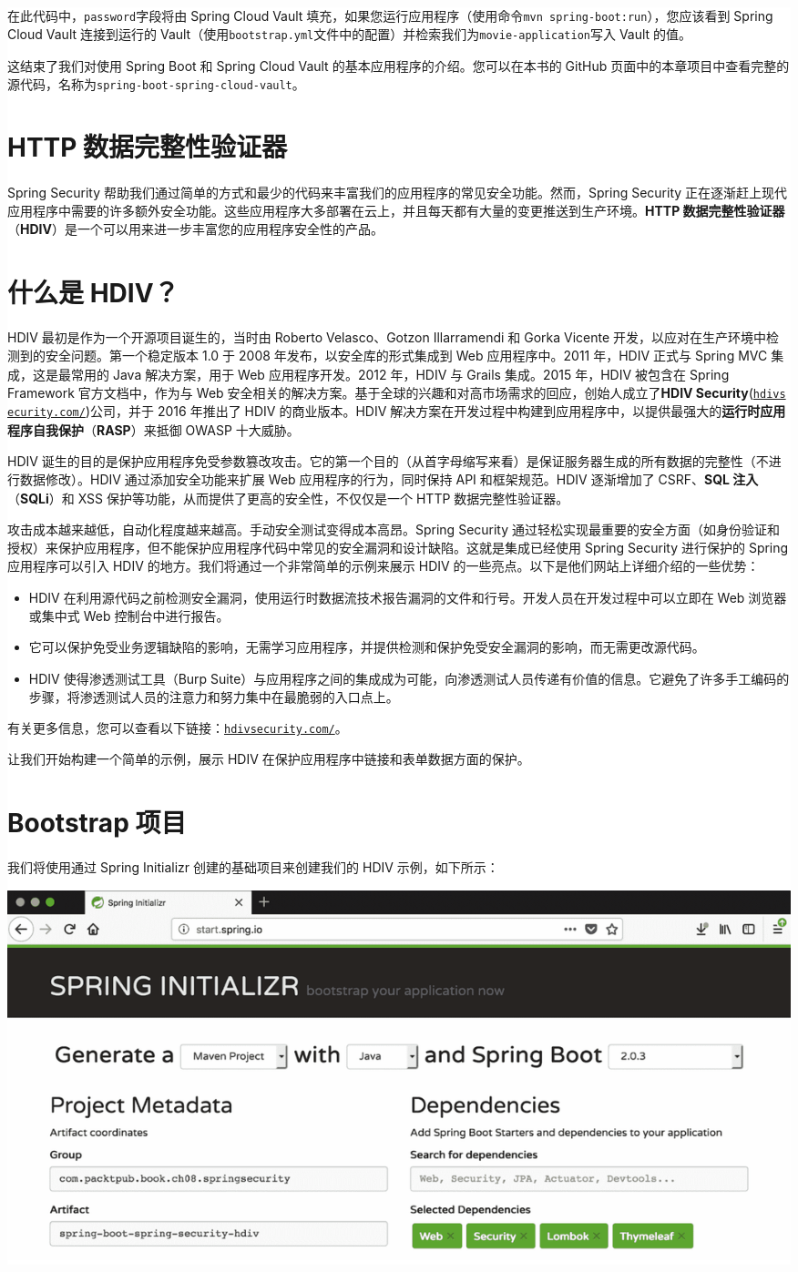 在此代码中，`password`字段将由 Spring Cloud Vault 填充，如果您运行应用程序（使用命令`mvn spring-boot:run`），您应该看到 Spring Cloud Vault 连接到运行的 Vault（使用`bootstrap.yml`文件中的配置）并检索我们为`movie-application`写入 Vault 的值。

这结束了我们对使用 Spring Boot 和 Spring Cloud Vault 的基本应用程序的介绍。您可以在本书的 GitHub 页面中的本章项目中查看完整的源代码，名称为`spring-boot-spring-cloud-vault`。

# HTTP 数据完整性验证器

Spring Security 帮助我们通过简单的方式和最少的代码来丰富我们的应用程序的常见安全功能。然而，Spring Security 正在逐渐赶上现代应用程序中需要的许多额外安全功能。这些应用程序大多部署在云上，并且每天都有大量的变更推送到生产环境。**HTTP 数据完整性验证器**（**HDIV**）是一个可以用来进一步丰富您的应用程序安全性的产品。

# 什么是 HDIV？

HDIV 最初是作为一个开源项目诞生的，当时由 Roberto Velasco、Gotzon Illarramendi 和 Gorka Vicente 开发，以应对在生产环境中检测到的安全问题。第一个稳定版本 1.0 于 2008 年发布，以安全库的形式集成到 Web 应用程序中。2011 年，HDIV 正式与 Spring MVC 集成，这是最常用的 Java 解决方案，用于 Web 应用程序开发。2012 年，HDIV 与 Grails 集成。2015 年，HDIV 被包含在 Spring Framework 官方文档中，作为与 Web 安全相关的解决方案。基于全球的兴趣和对高市场需求的回应，创始人成立了**HDIV Security**([`hdivsecurity.com/`](https://hdivsecurity.com/))公司，并于 2016 年推出了 HDIV 的商业版本。HDIV 解决方案在开发过程中构建到应用程序中，以提供最强大的**运行时应用程序自我保护**（**RASP**）来抵御 OWASP 十大威胁。

HDIV 诞生的目的是保护应用程序免受参数篡改攻击。它的第一个目的（从首字母缩写来看）是保证服务器生成的所有数据的完整性（不进行数据修改）。HDIV 通过添加安全功能来扩展 Web 应用程序的行为，同时保持 API 和框架规范。HDIV 逐渐增加了 CSRF、**SQL 注入**（**SQLi**）和 XSS 保护等功能，从而提供了更高的安全性，不仅仅是一个 HTTP 数据完整性验证器。

攻击成本越来越低，自动化程度越来越高。手动安全测试变得成本高昂。Spring Security 通过轻松实现最重要的安全方面（如身份验证和授权）来保护应用程序，但不能保护应用程序代码中常见的安全漏洞和设计缺陷。这就是集成已经使用 Spring Security 进行保护的 Spring 应用程序可以引入 HDIV 的地方。我们将通过一个非常简单的示例来展示 HDIV 的一些亮点。以下是他们网站上详细介绍的一些优势：

+   HDIV 在利用源代码之前检测安全漏洞，使用运行时数据流技术报告漏洞的文件和行号。开发人员在开发过程中可以立即在 Web 浏览器或集中式 Web 控制台中进行报告。

+   它可以保护免受业务逻辑缺陷的影响，无需学习应用程序，并提供检测和保护免受安全漏洞的影响，而无需更改源代码。

+   HDIV 使得渗透测试工具（Burp Suite）与应用程序之间的集成成为可能，向渗透测试人员传递有价值的信息。它避免了许多手工编码的步骤，将渗透测试人员的注意力和努力集中在最脆弱的入口点上。

有关更多信息，您可以查看以下链接：[`hdivsecurity.com/`](https://hdivsecurity.com/)。

让我们开始构建一个简单的示例，展示 HDIV 在保护应用程序中链接和表单数据方面的保护。

# Bootstrap 项目

我们将使用通过 Spring Initializr 创建的基础项目来创建我们的 HDIV 示例，如下所示：

![](img/cda8ae32-ec39-4227-8761-4f613e718a7d.png)
